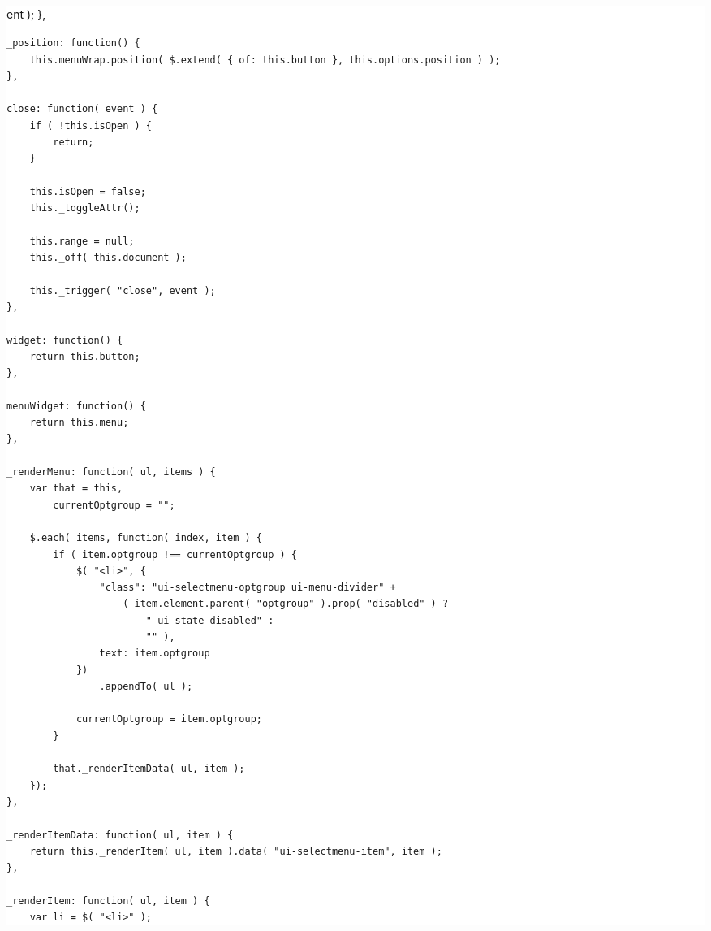 ent );
	},

	_position: function() {
		this.menuWrap.position( $.extend( { of: this.button }, this.options.position ) );
	},

	close: function( event ) {
		if ( !this.isOpen ) {
			return;
		}

		this.isOpen = false;
		this._toggleAttr();

		this.range = null;
		this._off( this.document );

		this._trigger( "close", event );
	},

	widget: function() {
		return this.button;
	},

	menuWidget: function() {
		return this.menu;
	},

	_renderMenu: function( ul, items ) {
		var that = this,
			currentOptgroup = "";

		$.each( items, function( index, item ) {
			if ( item.optgroup !== currentOptgroup ) {
				$( "<li>", {
					"class": "ui-selectmenu-optgroup ui-menu-divider" +
						( item.element.parent( "optgroup" ).prop( "disabled" ) ?
							" ui-state-disabled" :
							"" ),
					text: item.optgroup
				})
					.appendTo( ul );

				currentOptgroup = item.optgroup;
			}

			that._renderItemData( ul, item );
		});
	},

	_renderItemData: function( ul, item ) {
		return this._renderItem( ul, item ).data( "ui-selectmenu-item", item );
	},

	_renderItem: function( ul, item ) {
		var li = $( "<li>" );
